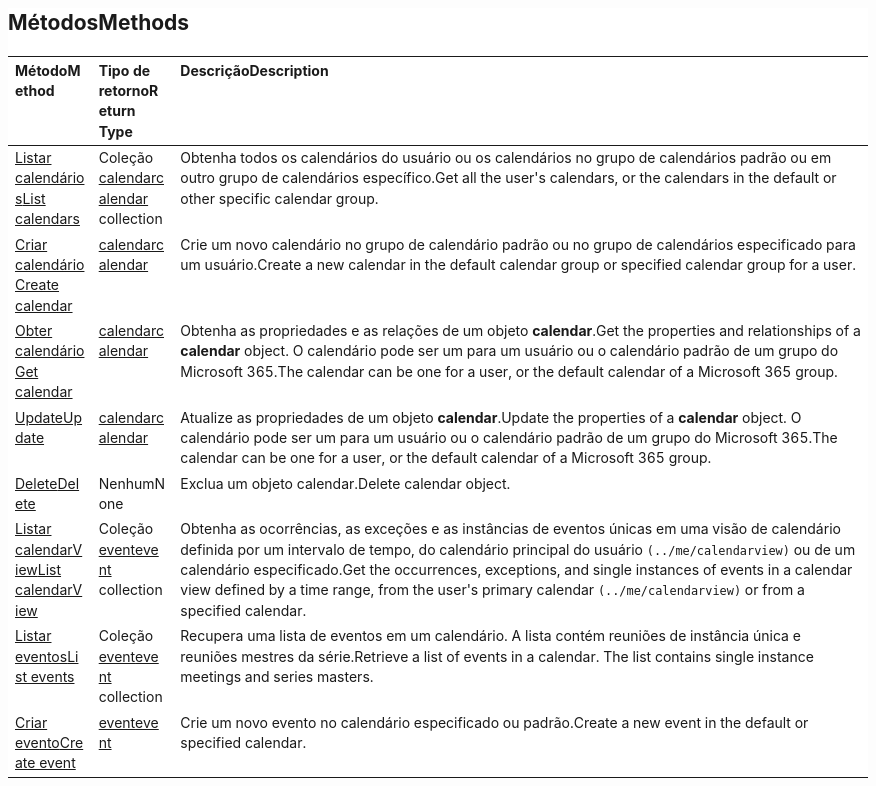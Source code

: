 ## <a name="methods"></a><span data-ttu-id="5e332-114">Métodos</span><span class="sxs-lookup"><span data-stu-id="5e332-114">Methods</span></span>

| <span data-ttu-id="5e332-115">Método</span><span class="sxs-lookup"><span data-stu-id="5e332-115">Method</span></span>       | <span data-ttu-id="5e332-116">Tipo de retorno</span><span class="sxs-lookup"><span data-stu-id="5e332-116">Return Type</span></span>  |<span data-ttu-id="5e332-117">Descrição</span><span class="sxs-lookup"><span data-stu-id="5e332-117">Description</span></span>|
|:---------------|:--------|:----------|
|[<span data-ttu-id="5e332-118">Listar calendários</span><span class="sxs-lookup"><span data-stu-id="5e332-118">List calendars</span></span>](../api/user-list-calendars.md)|<span data-ttu-id="5e332-119">Coleção [calendar](calendar.md)</span><span class="sxs-lookup"><span data-stu-id="5e332-119">[calendar](calendar.md) collection</span></span>|<span data-ttu-id="5e332-120">Obtenha todos os calendários do usuário ou os calendários no grupo de calendários padrão ou em outro grupo de calendários específico.</span><span class="sxs-lookup"><span data-stu-id="5e332-120">Get all the user's calendars, or the calendars in the default or other specific calendar group.</span></span>|
|[<span data-ttu-id="5e332-121">Criar calendário</span><span class="sxs-lookup"><span data-stu-id="5e332-121">Create calendar</span></span>](../api/user-post-calendars.md) |[<span data-ttu-id="5e332-122">calendar</span><span class="sxs-lookup"><span data-stu-id="5e332-122">calendar</span></span>](calendar.md)| <span data-ttu-id="5e332-123">Crie um novo calendário no grupo de calendário padrão ou no grupo de calendários especificado para um usuário.</span><span class="sxs-lookup"><span data-stu-id="5e332-123">Create a new calendar in the default calendar group or specified calendar group for a user.</span></span>|
|[<span data-ttu-id="5e332-124">Obter calendário</span><span class="sxs-lookup"><span data-stu-id="5e332-124">Get calendar</span></span>](../api/calendar-get.md) | [<span data-ttu-id="5e332-125">calendar</span><span class="sxs-lookup"><span data-stu-id="5e332-125">calendar</span></span>](calendar.md) |<span data-ttu-id="5e332-126">Obtenha as propriedades e as relações de um objeto **calendar**.</span><span class="sxs-lookup"><span data-stu-id="5e332-126">Get the properties and relationships of a **calendar** object.</span></span> <span data-ttu-id="5e332-127">O calendário pode ser um para um usuário ou o calendário padrão de um grupo do Microsoft 365.</span><span class="sxs-lookup"><span data-stu-id="5e332-127">The calendar can be one for a user, or the default calendar of a Microsoft 365 group.</span></span> |
|[<span data-ttu-id="5e332-128">Update</span><span class="sxs-lookup"><span data-stu-id="5e332-128">Update</span></span>](../api/calendar-update.md) | [<span data-ttu-id="5e332-129">calendar</span><span class="sxs-lookup"><span data-stu-id="5e332-129">calendar</span></span>](calendar.md)  |<span data-ttu-id="5e332-130">Atualize as propriedades de um objeto **calendar**.</span><span class="sxs-lookup"><span data-stu-id="5e332-130">Update the properties of a **calendar** object.</span></span> <span data-ttu-id="5e332-131">O calendário pode ser um para um usuário ou o calendário padrão de um grupo do Microsoft 365.</span><span class="sxs-lookup"><span data-stu-id="5e332-131">The calendar can be one for a user, or the default calendar of a Microsoft 365 group.</span></span> |
|[<span data-ttu-id="5e332-132">Delete</span><span class="sxs-lookup"><span data-stu-id="5e332-132">Delete</span></span>](../api/calendar-delete.md) | <span data-ttu-id="5e332-133">Nenhum</span><span class="sxs-lookup"><span data-stu-id="5e332-133">None</span></span> |<span data-ttu-id="5e332-134">Exclua um objeto calendar.</span><span class="sxs-lookup"><span data-stu-id="5e332-134">Delete calendar object.</span></span> |
|[<span data-ttu-id="5e332-135">Listar calendarView</span><span class="sxs-lookup"><span data-stu-id="5e332-135">List calendarView</span></span>](../api/calendar-list-calendarview.md) |<span data-ttu-id="5e332-136">Coleção [event](event.md)</span><span class="sxs-lookup"><span data-stu-id="5e332-136">[event](event.md) collection</span></span>| <span data-ttu-id="5e332-137">Obtenha as ocorrências, as exceções e as instâncias de eventos únicas em uma visão de calendário definida por um intervalo de tempo, do calendário principal do usuário `(../me/calendarview)` ou de um calendário especificado.</span><span class="sxs-lookup"><span data-stu-id="5e332-137">Get the occurrences, exceptions, and single instances of events in a calendar view defined by a time range, from the user's primary calendar `(../me/calendarview)` or from a specified calendar.</span></span>|
|[<span data-ttu-id="5e332-138">Listar eventos</span><span class="sxs-lookup"><span data-stu-id="5e332-138">List events</span></span>](../api/calendar-list-events.md) |<span data-ttu-id="5e332-139">Coleção [event](event.md)</span><span class="sxs-lookup"><span data-stu-id="5e332-139">[event](event.md) collection</span></span>| <span data-ttu-id="5e332-p107">Recupera uma lista de eventos em um calendário.  A lista contém reuniões de instância única e reuniões mestres da série.</span><span class="sxs-lookup"><span data-stu-id="5e332-p107">Retrieve a list of events in a calendar.  The list contains single instance meetings and series masters.</span></span>|
|[<span data-ttu-id="5e332-142">Criar evento</span><span class="sxs-lookup"><span data-stu-id="5e332-142">Create event</span></span>](../api/calendar-post-events.md) |[<span data-ttu-id="5e332-143">event</span><span class="sxs-lookup"><span data-stu-id="5e332-143">event</span></span>](event.md)| <span data-ttu-id="5e332-144">Crie um novo evento no calendário especificado ou padrão.</span><span class="sxs-lookup"><span data-stu-id="5e332-144">Create a new event in the default or specified calendar.</span></span>|